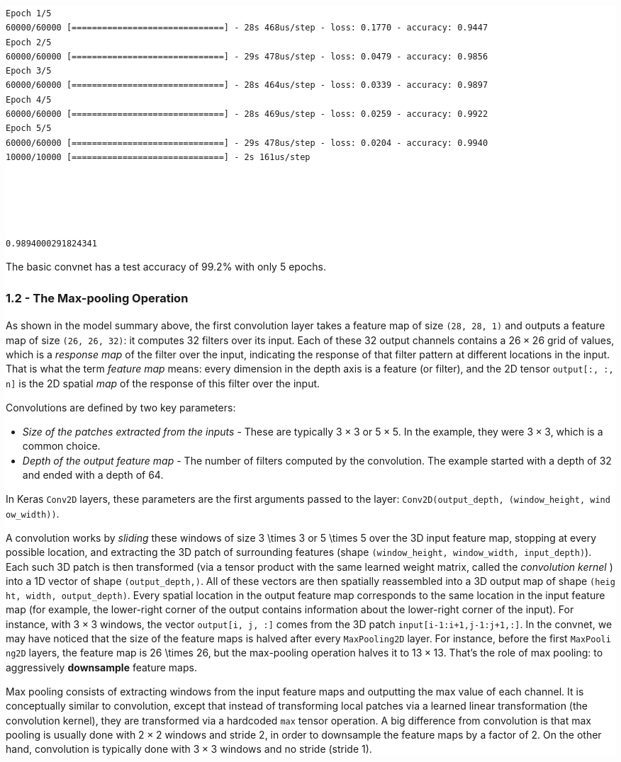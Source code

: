     Epoch 1/5
    60000/60000 [==============================] - 28s 468us/step - loss: 0.1770 - accuracy: 0.9447
    Epoch 2/5
    60000/60000 [==============================] - 29s 478us/step - loss: 0.0479 - accuracy: 0.9856
    Epoch 3/5
    60000/60000 [==============================] - 28s 464us/step - loss: 0.0339 - accuracy: 0.9897
    Epoch 4/5
    60000/60000 [==============================] - 28s 469us/step - loss: 0.0259 - accuracy: 0.9922
    Epoch 5/5
    60000/60000 [==============================] - 29s 478us/step - loss: 0.0204 - accuracy: 0.9940
    10000/10000 [==============================] - 2s 161us/step
    




    0.9894000291824341



The basic convnet has a test accuracy of 99.2% with only 5 epochs. 

<a id='12'></a>
### 1.2 - The Max-pooling Operation

As shown in the model summary above, the first convolution layer takes a feature map of size `(28, 28, 1)` and outputs a feature map of size `(26, 26, 32)`: it computes 32 filters over its input. Each of these 32 output channels contains a $26 \times 26$ grid of values, which is a *response map* of the filter over the input, indicating the response of that filter pattern at different locations in the input. That is what the term *feature map* means: every dimension in the depth axis is a feature (or filter), and the 2D tensor `output[:, :, n]` is the 2D spatial *map* of the response of this filter over the input.

Convolutions are defined by two key parameters:
* *Size of the patches extracted from the inputs* - These are typically $3 \times 3$ or $5 \times 5$. In the example, they were $3 \times 3$, which is a common choice.
* *Depth of the output feature map*  - The number of filters computed by the convolution. The example started with a depth of 32 and ended with a depth of 64.

In Keras `Conv2D` layers, these parameters are the first arguments passed to the layer: `Conv2D(output_depth, (window_height, window_width))`.

A convolution works by *sliding* these windows of size 3 \times 3 or 5 \times 5 over the 3D input feature map, stopping at every possible location, and extracting the 3D patch of surrounding features (shape `(window_height, window_width, input_depth)`). Each such 3D patch is then transformed (via a tensor product with the same learned weight matrix, called the *convolution kernel* ) into a 1D vector of shape `(output_depth,)`. All of these vectors are then spatially reassembled into a 3D output map of shape `(height, width, output_depth)`. Every spatial location in the output feature map corresponds to the same location in the input feature map (for example, the lower-right corner of the output contains information about the lower-right corner of the input). For instance, with $3 \times 3$ windows, the vector `output[i, j, :]` comes from the 3D patch `input[i-1:i+1,j-1:j+1,:]`. In the convnet, we may have noticed that the size of the feature maps is halved after every `MaxPooling2D` layer. For instance, before the first `MaxPooling2D` layers, the feature map is 26 \times 26, but the max-pooling operation halves it to $13 \times 13$. That’s the role of max pooling: to aggressively **downsample** feature maps.

Max pooling consists of extracting windows from the input feature maps and outputting the max value of each channel. It is conceptually similar to convolution, except that instead of transforming local patches via a learned linear transformation (the convolution kernel), they are transformed via a hardcoded `max` tensor operation. A big difference from convolution is that max pooling is usually done with $2 \times 2$ windows and stride 2, in order to downsample the feature maps by a factor of 2. On the other hand, convolution is typically done with $3 \times 3$ windows and no stride (stride 1).
